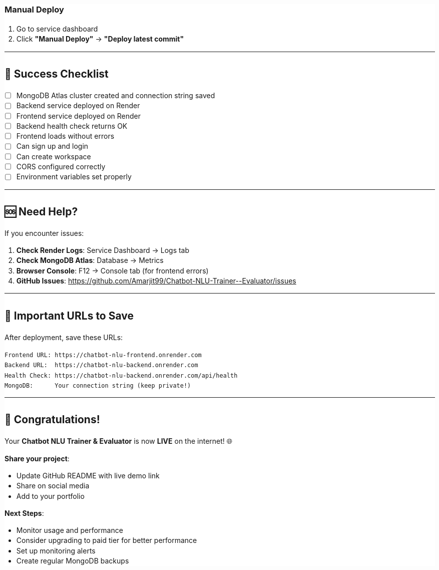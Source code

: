 ### Manual Deploy
1. Go to service dashboard
2. Click **"Manual Deploy"** → **"Deploy latest commit"**

---

## 🎉 Success Checklist

- [ ] MongoDB Atlas cluster created and connection string saved
- [ ] Backend service deployed on Render
- [ ] Frontend service deployed on Render
- [ ] Backend health check returns OK
- [ ] Frontend loads without errors
- [ ] Can sign up and login
- [ ] Can create workspace
- [ ] CORS configured correctly
- [ ] Environment variables set properly

---

## 🆘 Need Help?

If you encounter issues:

1. **Check Render Logs**: Service Dashboard → Logs tab
2. **Check MongoDB Atlas**: Database → Metrics
3. **Browser Console**: F12 → Console tab (for frontend errors)
4. **GitHub Issues**: https://github.com/Amarjit99/Chatbot-NLU-Trainer--Evaluator/issues

---

## 📝 Important URLs to Save

After deployment, save these URLs:

```
Frontend URL: https://chatbot-nlu-frontend.onrender.com
Backend URL:  https://chatbot-nlu-backend.onrender.com
Health Check: https://chatbot-nlu-backend.onrender.com/api/health
MongoDB:      Your connection string (keep private!)
```

---

## 🎊 Congratulations!

Your **Chatbot NLU Trainer & Evaluator** is now **LIVE** on the internet! 🌐

**Share your project**:
- Update GitHub README with live demo link
- Share on social media
- Add to your portfolio

**Next Steps**:
- Monitor usage and performance
- Consider upgrading to paid tier for better performance
- Set up monitoring alerts
- Create regular MongoDB backups
